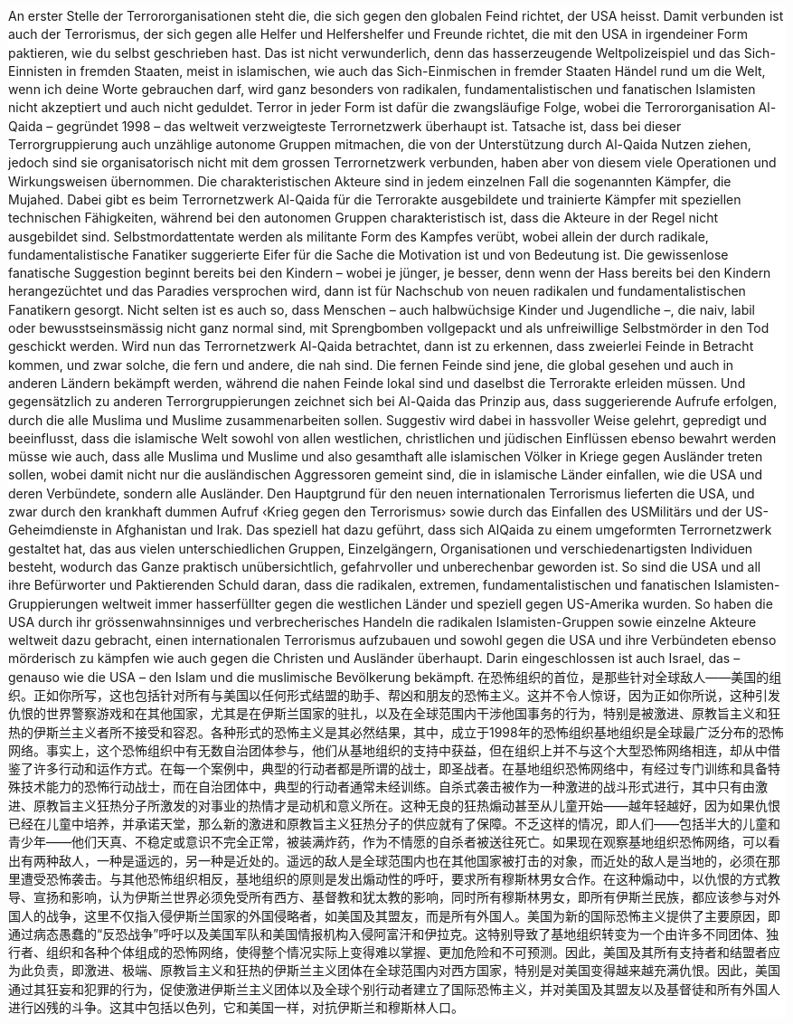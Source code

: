 An erster Stelle der Terrororganisationen steht die, die sich gegen den globalen Feind richtet, der USA heisst. Damit verbunden ist auch der Terrorismus, der sich gegen alle Helfer und Helfershelfer und Freunde richtet, die mit den USA in irgendeiner Form paktieren, wie du selbst geschrieben hast. Das ist nicht verwunderlich, denn das hasserzeugende Weltpolizeispiel und das Sich-Einnisten in fremden Staaten, meist in islamischen, wie auch das Sich-Einmischen in fremder Staaten Händel rund um die Welt, wenn ich deine Worte gebrauchen darf, wird ganz besonders von radikalen, fundamentalistischen und fanatischen Islamisten nicht akzeptiert und auch nicht geduldet. Terror in jeder Form ist dafür die zwangsläufige Folge, wobei die Terrororganisation Al-Qaida – gegründet 1998 – das weltweit verzweigteste Terrornetzwerk überhaupt ist. Tatsache ist, dass bei dieser Terrorgruppierung auch unzählige autonome Gruppen mitmachen, die von der Unterstützung durch Al-Qaida Nutzen ziehen, jedoch sind sie organisatorisch nicht mit dem grossen Terrornetzwerk verbunden, haben aber von diesem viele Operationen und Wirkungsweisen übernommen. Die charakteristischen Akteure sind in jedem einzelnen Fall die sogenannten Kämpfer, die Mujahed. Dabei gibt es beim Terrornetzwerk Al-Qaida für die Terrorakte ausgebildete und trainierte Kämpfer mit speziellen technischen Fähigkeiten, während bei den autonomen Gruppen charakteristisch ist, dass die Akteure in der Regel nicht ausgebildet sind. Selbstmordattentate werden als militante Form des Kampfes verübt, wobei allein der durch radikale, fundamentalistische Fanatiker suggerierte Eifer für die Sache die Motivation ist und von Bedeutung ist. Die gewissenlose fanatische Suggestion beginnt bereits bei den Kindern – wobei je jünger, je besser, denn wenn der Hass bereits bei den Kindern herangezüchtet und das Paradies versprochen wird, dann ist für Nachschub von neuen radikalen und fundamentalistischen Fanatikern gesorgt. Nicht selten ist es auch so, dass Menschen – auch halbwüchsige Kinder und Jugendliche –, die naiv, labil oder bewusstseinsmässig nicht ganz normal sind, mit Sprengbomben vollgepackt und als unfreiwillige Selbstmörder in den Tod geschickt werden. Wird nun das Terrornetzwerk Al-Qaida betrachtet, dann ist zu erkennen, dass zweierlei Feinde in Betracht kommen, und zwar solche, die fern und andere, die nah sind. Die fernen Feinde sind jene, die global gesehen und auch in anderen Ländern bekämpft werden, während die nahen Feinde lokal sind und daselbst die Terrorakte erleiden müssen. Und gegensätzlich zu anderen Terrorgruppierungen zeichnet sich bei Al-Qaida das Prinzip aus, dass suggerierende Aufrufe erfolgen, durch die alle Muslima und Muslime zusammenarbeiten sollen. Suggestiv wird dabei in hassvoller Weise gelehrt, gepredigt und beeinflusst, dass die islamische Welt sowohl von allen westlichen, christlichen und jüdischen Einflüssen ebenso bewahrt werden müsse wie auch, dass alle Muslima und Muslime und also gesamthaft alle islamischen Völker in Kriege gegen Ausländer treten sollen, wobei damit nicht nur die ausländischen Aggressoren gemeint sind, die in islamische Länder einfallen, wie die USA und deren Verbündete, sondern alle Ausländer. Den Hauptgrund für den neuen internationalen Terrorismus lieferten die USA, und zwar durch den krankhaft dummen Aufruf ‹Krieg gegen den Terrorismus› sowie durch das Einfallen des USMilitärs und der US-Geheimdienste in Afghanistan und Irak. Das speziell hat dazu geführt, dass sich AlQaida zu einem umgeformten Terrornetzwerk gestaltet hat, das aus vielen unterschiedlichen Gruppen, Einzelgängern, Organisationen und verschiedenartigsten Individuen besteht, wodurch das Ganze praktisch unübersichtlich, gefahrvoller und unberechenbar geworden ist. So sind die USA und all ihre Befürworter und Paktierenden Schuld daran, dass die radikalen, extremen, fundamentalistischen und fanatischen Islamisten-Gruppierungen weltweit immer hasserfüllter gegen die westlichen Länder und speziell gegen US-Amerika wurden. So haben die USA durch ihr grössenwahnsinniges und verbrecherisches Handeln die radikalen Islamisten-Gruppen sowie einzelne Akteure weltweit dazu gebracht, einen internationalen Terrorismus aufzubauen und sowohl gegen die USA und ihre Verbündeten ebenso mörderisch zu kämpfen wie auch gegen die Christen und Ausländer überhaupt. Darin eingeschlossen ist auch Israel, das – genauso wie die USA – den Islam und die muslimische Bevölkerung bekämpft.
在恐怖组织的首位，是那些针对全球敌人——美国的组织。正如你所写，这也包括针对所有与美国以任何形式结盟的助手、帮凶和朋友的恐怖主义。这并不令人惊讶，因为正如你所说，这种引发仇恨的世界警察游戏和在其他国家，尤其是在伊斯兰国家的驻扎，以及在全球范围内干涉他国事务的行为，特别是被激进、原教旨主义和狂热的伊斯兰主义者所不接受和容忍。各种形式的恐怖主义是其必然结果，其中，成立于1998年的恐怖组织基地组织是全球最广泛分布的恐怖网络。事实上，这个恐怖组织中有无数自治团体参与，他们从基地组织的支持中获益，但在组织上并不与这个大型恐怖网络相连，却从中借鉴了许多行动和运作方式。在每一个案例中，典型的行动者都是所谓的战士，即圣战者。在基地组织恐怖网络中，有经过专门训练和具备特殊技术能力的恐怖行动战士，而在自治团体中，典型的行动者通常未经训练。自杀式袭击被作为一种激进的战斗形式进行，其中只有由激进、原教旨主义狂热分子所激发的对事业的热情才是动机和意义所在。这种无良的狂热煽动甚至从儿童开始——越年轻越好，因为如果仇恨已经在儿童中培养，并承诺天堂，那么新的激进和原教旨主义狂热分子的供应就有了保障。不乏这样的情况，即人们——包括半大的儿童和青少年——他们天真、不稳定或意识不完全正常，被装满炸药，作为不情愿的自杀者被送往死亡。如果现在观察基地组织恐怖网络，可以看出有两种敌人，一种是遥远的，另一种是近处的。遥远的敌人是全球范围内也在其他国家被打击的对象，而近处的敌人是当地的，必须在那里遭受恐怖袭击。与其他恐怖组织相反，基地组织的原则是发出煽动性的呼吁，要求所有穆斯林男女合作。在这种煽动中，以仇恨的方式教导、宣扬和影响，认为伊斯兰世界必须免受所有西方、基督教和犹太教的影响，同时所有穆斯林男女，即所有伊斯兰民族，都应该参与对外国人的战争，这里不仅指入侵伊斯兰国家的外国侵略者，如美国及其盟友，而是所有外国人。美国为新的国际恐怖主义提供了主要原因，即通过病态愚蠢的“反恐战争”呼吁以及美国军队和美国情报机构入侵阿富汗和伊拉克。这特别导致了基地组织转变为一个由许多不同团体、独行者、组织和各种个体组成的恐怖网络，使得整个情况实际上变得难以掌握、更加危险和不可预测。因此，美国及其所有支持者和结盟者应为此负责，即激进、极端、原教旨主义和狂热的伊斯兰主义团体在全球范围内对西方国家，特别是对美国变得越来越充满仇恨。因此，美国通过其狂妄和犯罪的行为，促使激进伊斯兰主义团体以及全球个别行动者建立了国际恐怖主义，并对美国及其盟友以及基督徒和所有外国人进行凶残的斗争。这其中包括以色列，它和美国一样，对抗伊斯兰和穆斯林人口。

